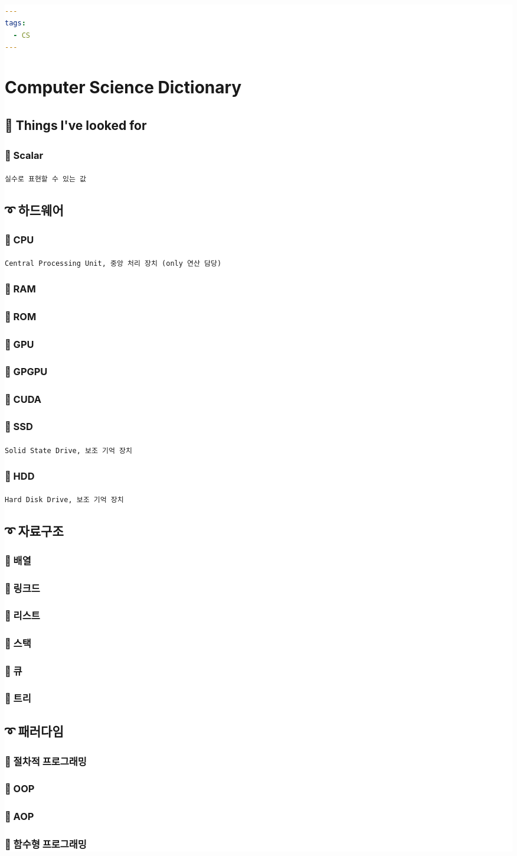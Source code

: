 ```yaml
---
tags:
  - CS
---
```


# Computer Science Dictionary

## 🌟 Things I've looked for
### 📌 Scalar
    실수로 표현할 수 있는 값

## ➰ 하드웨어
### 📌 CPU
    Central Processing Unit, 중앙 처리 장치 (only 연산 담당)

### 📌  RAM
### 📌  ROM
### 📌  GPU
### 📌  GPGPU
### 📌  CUDA

### 📌  SSD
    Solid State Drive, 보조 기억 장치

### 📌  HDD
    Hard Disk Drive, 보조 기억 장치


## ➰ 자료구조
### 📌  배열
### 📌  링크드
### 📌  리스트
### 📌  스택
### 📌  큐
### 📌  트리

## ➰ 패러다임
### 📌  절차적 프로그래밍
### 📌  OOP
### 📌  AOP
### 📌  함수형 프로그래밍

